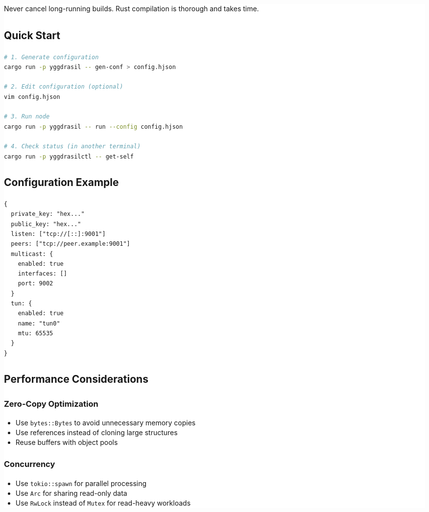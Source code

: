 Never cancel long-running builds. Rust compilation is thorough and takes time.

## Quick Start

```bash
# 1. Generate configuration
cargo run -p yggdrasil -- gen-conf > config.hjson

# 2. Edit configuration (optional)
vim config.hjson

# 3. Run node
cargo run -p yggdrasil -- run --config config.hjson

# 4. Check status (in another terminal)
cargo run -p yggdrasilctl -- get-self
```

## Configuration Example

```hjson
{
  private_key: "hex..."
  public_key: "hex..."
  listen: ["tcp://[::]:9001"]
  peers: ["tcp://peer.example:9001"]
  multicast: {
    enabled: true
    interfaces: []
    port: 9002
  }
  tun: {
    enabled: true
    name: "tun0"
    mtu: 65535
  }
}
```

## Performance Considerations

### Zero-Copy Optimization

- Use `bytes::Bytes` to avoid unnecessary memory copies
- Use references instead of cloning large structures
- Reuse buffers with object pools

### Concurrency

- Use `tokio::spawn` for parallel processing
- Use `Arc` for sharing read-only data
- Use `RwLock` instead of `Mutex` for read-heavy workloads
